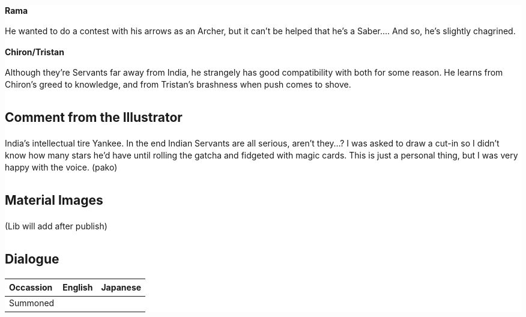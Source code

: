 **Rama**

He wanted to do a contest with his arrows as an Archer,
but it can’t be helped that he’s a Saber…. And so, he’s slightly chagrined.

**Chiron/Tristan**

Although they’re Servants far away from India,
he strangely has good compatibility with both for some reason.
He learns from Chiron’s greed to knowledge,
and from Tristan’s brashness when push comes to shove.

## Comment from the Illustrator

India’s intellectual tire Yankee. In the end Indian Servants are all serious, aren’t they…? I was asked to draw a cut-in so I didn’t know how many stars he’d have until rolling the gatcha and fidgeted with magic cards. This is just a personal thing, but I was very happy with the voice. (pako)

## Material Images

(Lib will add after publish)

## Dialogue

| Occassion | English | Japanese |
|:--------|:--------:|:--------:|
| Summoned |  |  |